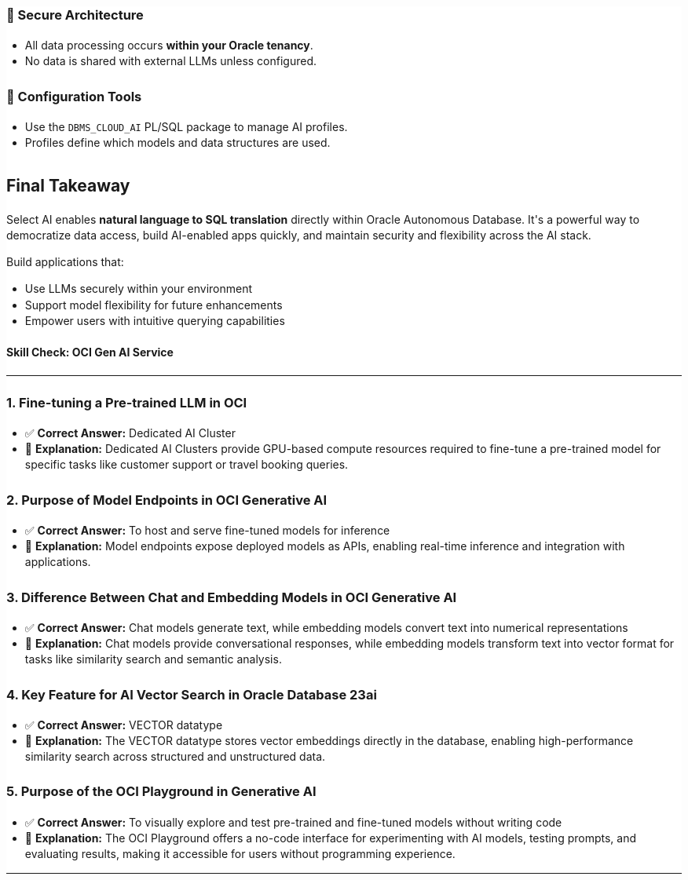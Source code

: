 ### 🔹 Secure Architecture
- All data processing occurs **within your Oracle tenancy**.
- No data is shared with external LLMs unless configured.

### 🔹 Configuration Tools
- Use the `DBMS_CLOUD_AI` PL/SQL package to manage AI profiles.
- Profiles define which models and data structures are used.

## Final Takeaway

Select AI enables **natural language to SQL translation** directly within Oracle Autonomous Database. It's a powerful way to democratize data access, build AI-enabled apps quickly, and maintain security and flexibility across the AI stack.

Build applications that:
- Use LLMs securely within your environment
- Support model flexibility for future enhancements
- Empower users with intuitive querying capabilities

#### Skill Check: OCI Gen AI Service  
---  

### 1. Fine-tuning a Pre-trained LLM in OCI  
- ✅ **Correct Answer:** Dedicated AI Cluster  
- 🧠 **Explanation:** Dedicated AI Clusters provide GPU-based compute resources required to fine-tune a pre-trained model for specific tasks like customer support or travel booking queries.

### 2. Purpose of Model Endpoints in OCI Generative AI  
- ✅ **Correct Answer:** To host and serve fine-tuned models for inference  
- 🧠 **Explanation:** Model endpoints expose deployed models as APIs, enabling real-time inference and integration with applications.

### 3. Difference Between Chat and Embedding Models in OCI Generative AI  
- ✅ **Correct Answer:** Chat models generate text, while embedding models convert text into numerical representations  
- 🧠 **Explanation:** Chat models provide conversational responses, while embedding models transform text into vector format for tasks like similarity search and semantic analysis.

### 4. Key Feature for AI Vector Search in Oracle Database 23ai  
- ✅ **Correct Answer:** VECTOR datatype  
- 🧠 **Explanation:** The VECTOR datatype stores vector embeddings directly in the database, enabling high-performance similarity search across structured and unstructured data.

### 5. Purpose of the OCI Playground in Generative AI  
- ✅ **Correct Answer:** To visually explore and test pre-trained and fine-tuned models without writing code  
- 🧠 **Explanation:** The OCI Playground offers a no-code interface for experimenting with AI models, testing prompts, and evaluating results, making it accessible for users without programming experience.

---